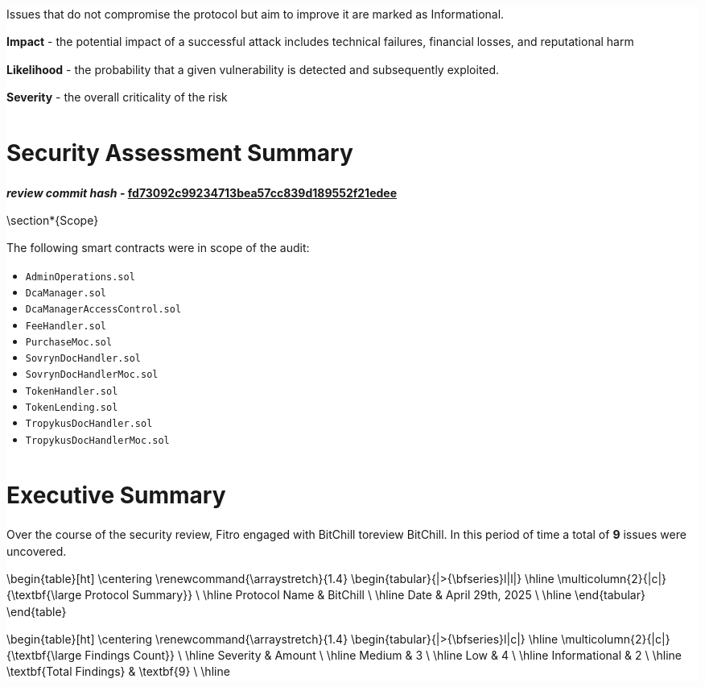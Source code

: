 Issues that do not compromise the protocol but aim to improve it are marked as Informational.

**Impact** - the potential impact of a successful attack includes technical failures, financial losses, and reputational harm

**Likelihood** - the probability that a given vulnerability is detected and subsequently exploited.

**Severity** - the overall criticality of the risk

# Security Assessment Summary

**_review commit hash_ - [fd73092c99234713bea57cc839d189552f21edee](https://github.com/BitChillRSK/bitchill-contracts/commit/fd73092c99234713bea57cc839d189552f21edee)**

\section*{Scope}

The following smart contracts were in scope of the audit:

- `AdminOperations.sol`
- `DcaManager.sol`
- `DcaManagerAccessControl.sol`
- `FeeHandler.sol`
- `PurchaseMoc.sol`
- `SovrynDocHandler.sol`
- `SovrynDocHandlerMoc.sol`
- `TokenHandler.sol`
- `TokenLending.sol`
- `TropykusDocHandler.sol`
- `TropykusDocHandlerMoc.sol`

# Executive Summary
Over the course of the security review, Fitro engaged with BitChill toreview BitChill. In this period of time a total of **9** issues were uncovered.

\begin{table}[ht]
\centering
\renewcommand{\arraystretch}{1.4}
\begin{tabular}{|>{\bfseries}l|l|}
\hline
\multicolumn{2}{|c|}{\textbf{\large Protocol Summary}} \\
\hline
Protocol Name & BitChill \\
\hline
Date & April 29th, 2025 \\
\hline
\end{tabular}
\end{table}

\begin{table}[ht]
\centering
\renewcommand{\arraystretch}{1.4}
\begin{tabular}{|>{\bfseries}l|c|}
\hline
\multicolumn{2}{|c|}{\textbf{\large Findings Count}} \\
\hline
Severity & Amount \\
\hline
Medium & 3 \\
\hline
Low & 4 \\
\hline
Informational & 2 \\
\hline
\textbf{Total Findings} & \textbf{9} \\
\hline